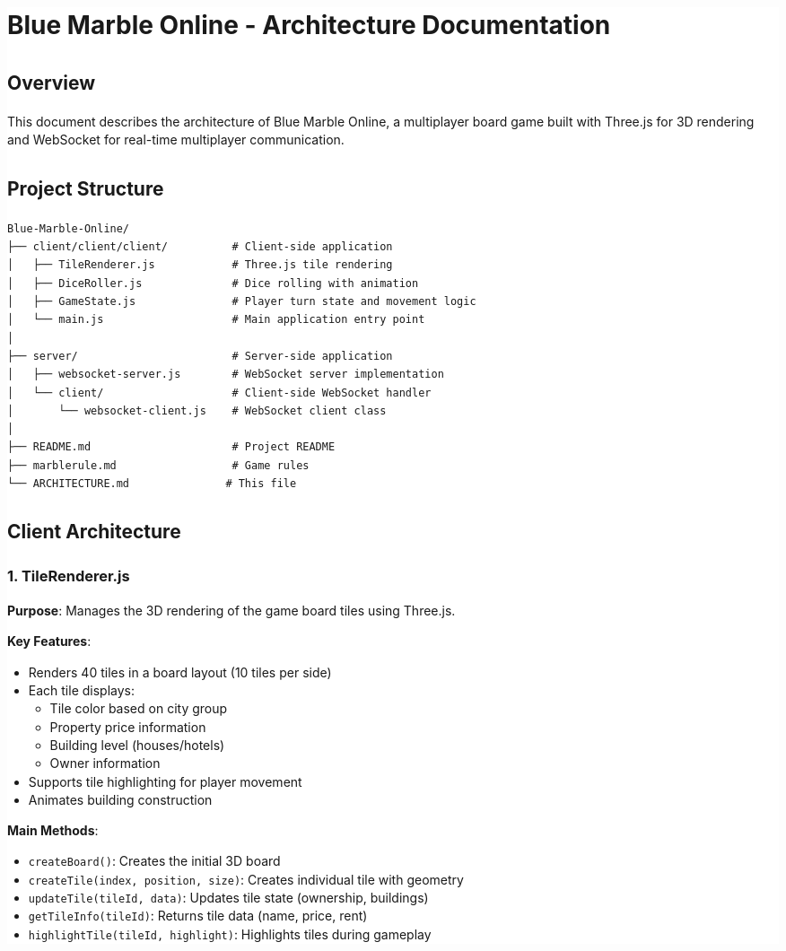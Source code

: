 # Blue Marble Online - Architecture Documentation

## Overview

This document describes the architecture of Blue Marble Online, a multiplayer board game built with Three.js for 3D rendering and WebSocket for real-time multiplayer communication.

## Project Structure

```
Blue-Marble-Online/
├── client/client/client/          # Client-side application
│   ├── TileRenderer.js            # Three.js tile rendering
│   ├── DiceRoller.js              # Dice rolling with animation
│   ├── GameState.js               # Player turn state and movement logic
│   └── main.js                    # Main application entry point
│
├── server/                        # Server-side application
│   ├── websocket-server.js        # WebSocket server implementation
│   └── client/                    # Client-side WebSocket handler
│       └── websocket-client.js    # WebSocket client class
│
├── README.md                      # Project README
├── marblerule.md                  # Game rules
└── ARCHITECTURE.md               # This file
```

## Client Architecture

### 1. TileRenderer.js

**Purpose**: Manages the 3D rendering of the game board tiles using Three.js.

**Key Features**:
- Renders 40 tiles in a board layout (10 tiles per side)
- Each tile displays:
  - Tile color based on city group
  - Property price information
  - Building level (houses/hotels)
  - Owner information
- Supports tile highlighting for player movement
- Animates building construction

**Main Methods**:
- `createBoard()`: Creates the initial 3D board
- `createTile(index, position, size)`: Creates individual tile with geometry
- `updateTile(tileId, data)`: Updates tile state (ownership, buildings)
- `getTileInfo(tileId)`: Returns tile data (name, price, rent)
- `highlightTile(tileId, highlight)`: Highlights tiles during gameplay
